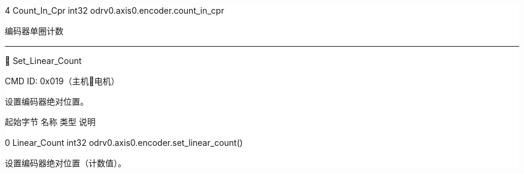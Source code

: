 4 Count_In_Cpr int32 odrv0.axis0.encoder.count_in_cpr

编码器单圈计数

---

 Set_Linear_Count

CMD ID: 0x019（主机电机）

设置编码器绝对位置。

起始字节 名称 类型 说明

0 Linear_Count int32 odrv0.axis0.encoder.set_linear_count()

设置编码器绝对位置（计数值）。
